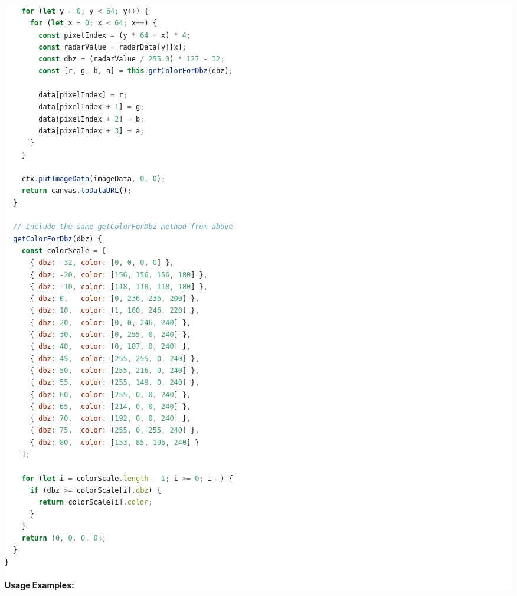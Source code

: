 ```javascript
    for (let y = 0; y < 64; y++) {
      for (let x = 0; x < 64; x++) {
        const pixelIndex = (y * 64 + x) * 4;
        const radarValue = radarData[y][x];
        const dbz = (radarValue / 255.0) * 127 - 32;
        const [r, g, b, a] = this.getColorForDbz(dbz);
        
        data[pixelIndex] = r;
        data[pixelIndex + 1] = g;
        data[pixelIndex + 2] = b;
        data[pixelIndex + 3] = a;
      }
    }
    
    ctx.putImageData(imageData, 0, 0);
    return canvas.toDataURL();
  }

  // Include the same getColorForDbz method from above
  getColorForDbz(dbz) {
    const colorScale = [
      { dbz: -32, color: [0, 0, 0, 0] },
      { dbz: -20, color: [156, 156, 156, 180] },
      { dbz: -10, color: [118, 118, 118, 180] },
      { dbz: 0,   color: [0, 236, 236, 200] },
      { dbz: 10,  color: [1, 160, 246, 220] },
      { dbz: 20,  color: [0, 0, 246, 240] },
      { dbz: 30,  color: [0, 255, 0, 240] },
      { dbz: 40,  color: [0, 187, 0, 240] },
      { dbz: 45,  color: [255, 255, 0, 240] },
      { dbz: 50,  color: [255, 216, 0, 240] },
      { dbz: 55,  color: [255, 149, 0, 240] },
      { dbz: 60,  color: [255, 0, 0, 240] },
      { dbz: 65,  color: [214, 0, 0, 240] },
      { dbz: 70,  color: [192, 0, 0, 240] },
      { dbz: 75,  color: [255, 0, 255, 240] },
      { dbz: 80,  color: [153, 85, 196, 240] }
    ];
    
    for (let i = colorScale.length - 1; i >= 0; i--) {
      if (dbz >= colorScale[i].dbz) {
        return colorScale[i].color;
      }
    }
    return [0, 0, 0, 0];
  }
}
```

#### **Usage Examples:**

